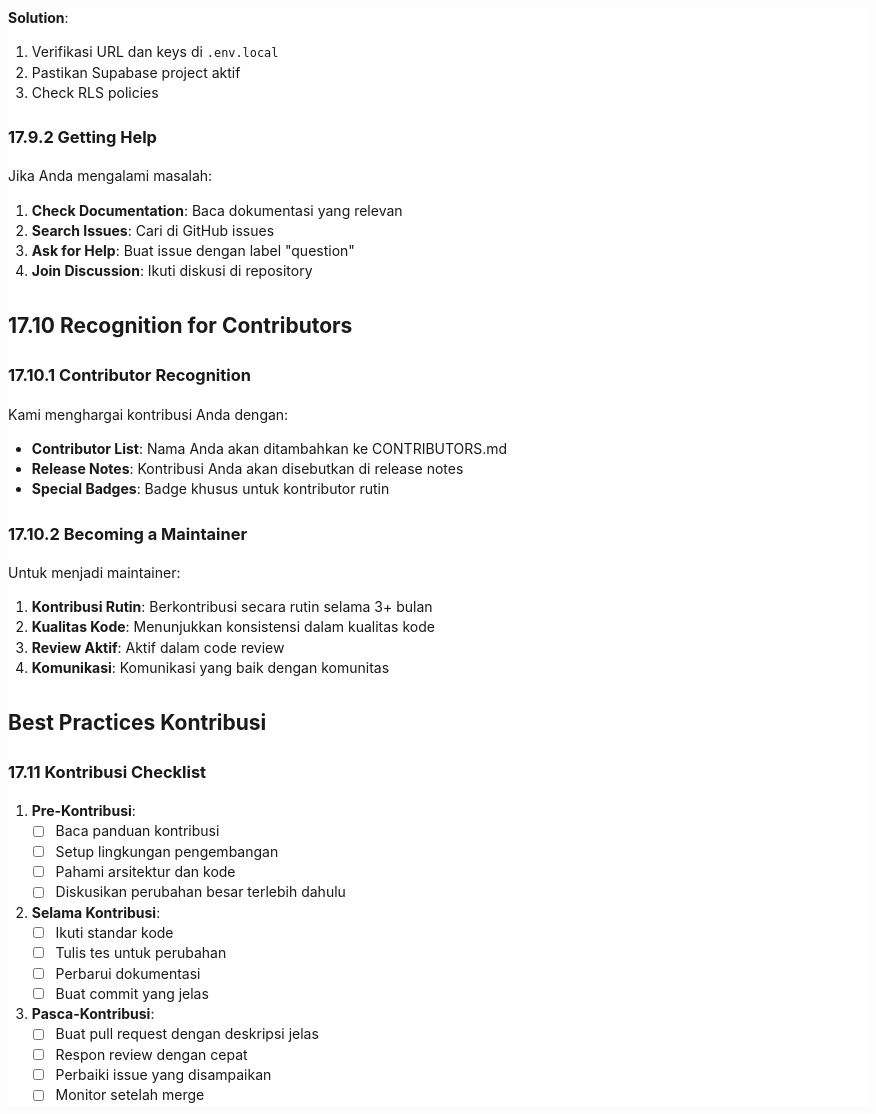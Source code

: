 **Solution**:
1. Verifikasi URL dan keys di `.env.local`
2. Pastikan Supabase project aktif
3. Check RLS policies

### 17.9.2 Getting Help

Jika Anda mengalami masalah:

1. **Check Documentation**: Baca dokumentasi yang relevan
2. **Search Issues**: Cari di GitHub issues
3. **Ask for Help**: Buat issue dengan label "question"
4. **Join Discussion**: Ikuti diskusi di repository

## 17.10 Recognition for Contributors

### 17.10.1 Contributor Recognition

Kami menghargai kontribusi Anda dengan:

- **Contributor List**: Nama Anda akan ditambahkan ke CONTRIBUTORS.md
- **Release Notes**: Kontribusi Anda akan disebutkan di release notes
- **Special Badges**: Badge khusus untuk kontributor rutin

### 17.10.2 Becoming a Maintainer

Untuk menjadi maintainer:

1. **Kontribusi Rutin**: Berkontribusi secara rutin selama 3+ bulan
2. **Kualitas Kode**: Menunjukkan konsistensi dalam kualitas kode
3. **Review Aktif**: Aktif dalam code review
4. **Komunikasi**: Komunikasi yang baik dengan komunitas

## Best Practices Kontribusi

### 17.11 Kontribusi Checklist

1. **Pre-Kontribusi**:
   - [ ] Baca panduan kontribusi
   - [ ] Setup lingkungan pengembangan
   - [ ] Pahami arsitektur dan kode
   - [ ] Diskusikan perubahan besar terlebih dahulu

2. **Selama Kontribusi**:
   - [ ] Ikuti standar kode
   - [ ] Tulis tes untuk perubahan
   - [ ] Perbarui dokumentasi
   - [ ] Buat commit yang jelas

3. **Pasca-Kontribusi**:
   - [ ] Buat pull request dengan deskripsi jelas
   - [ ] Respon review dengan cepat
   - [ ] Perbaiki issue yang disampaikan
   - [ ] Monitor setelah merge
